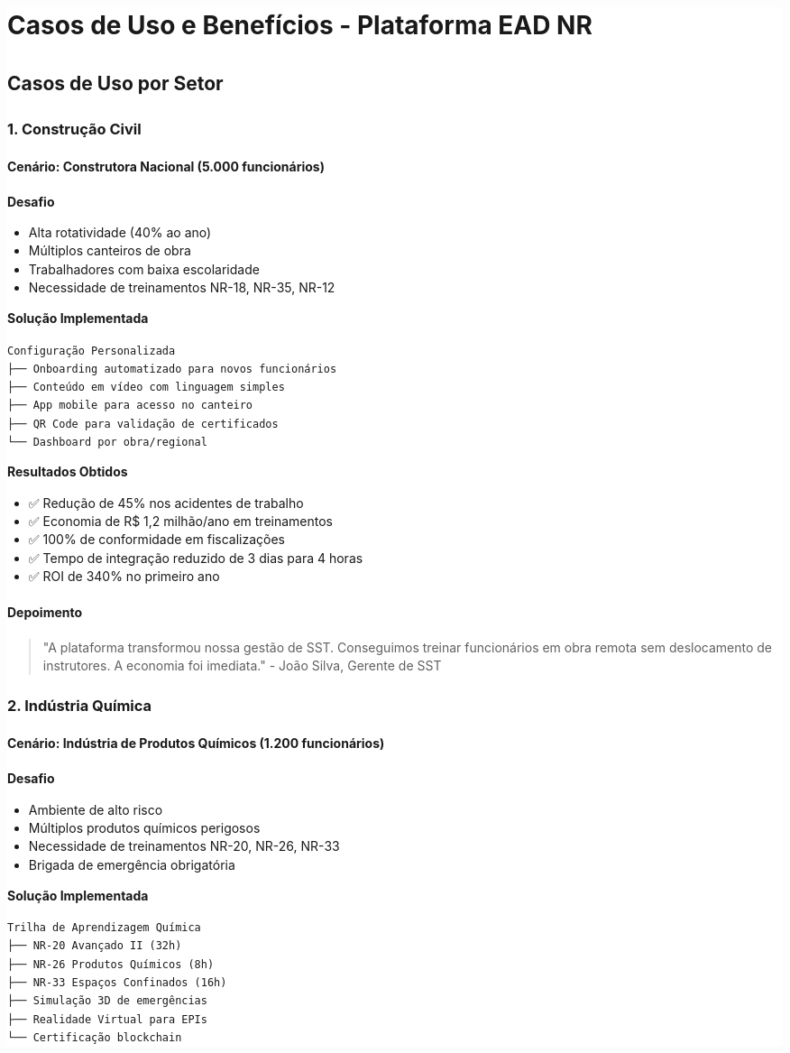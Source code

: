 # Casos de Uso e Benefícios - Plataforma EAD NR

## Casos de Uso por Setor

### 1. Construção Civil

#### Cenário: Construtora Nacional (5.000 funcionários)

**Desafio**
- Alta rotatividade (40% ao ano)
- Múltiplos canteiros de obra
- Trabalhadores com baixa escolaridade
- Necessidade de treinamentos NR-18, NR-35, NR-12

**Solução Implementada**
```
Configuração Personalizada
├── Onboarding automatizado para novos funcionários
├── Conteúdo em vídeo com linguagem simples
├── App mobile para acesso no canteiro
├── QR Code para validação de certificados
└── Dashboard por obra/regional
```

**Resultados Obtidos**
- ✅ Redução de 45% nos acidentes de trabalho
- ✅ Economia de R$ 1,2 milhão/ano em treinamentos
- ✅ 100% de conformidade em fiscalizações
- ✅ Tempo de integração reduzido de 3 dias para 4 horas
- ✅ ROI de 340% no primeiro ano

#### Depoimento
> "A plataforma transformou nossa gestão de SST. Conseguimos treinar funcionários em obra remota sem deslocamento de instrutores. A economia foi imediata." - João Silva, Gerente de SST

### 2. Indústria Química

#### Cenário: Indústria de Produtos Químicos (1.200 funcionários)

**Desafio**
- Ambiente de alto risco
- Múltiplos produtos químicos perigosos
- Necessidade de treinamentos NR-20, NR-26, NR-33
- Brigada de emergência obrigatória

**Solução Implementada**
```
Trilha de Aprendizagem Química
├── NR-20 Avançado II (32h)
├── NR-26 Produtos Químicos (8h)
├── NR-33 Espaços Confinados (16h)
├── Simulação 3D de emergências
├── Realidade Virtual para EPIs
└── Certificação blockchain
```
